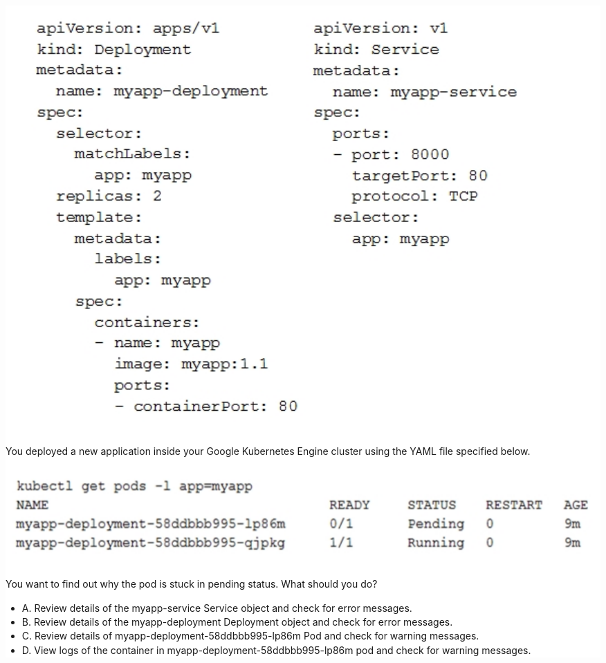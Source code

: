 ![Q72(1)](https://github.com/javamore/ACE-the-ACE/blob/main/images/Q72(1).png)



You deployed a new application inside your Google Kubernetes Engine cluster using the YAML file specified below.



![Q72(2)](https://github.com/javamore/ACE-the-ACE/blob/main/images/Q72(2).png)



You want to find out why the pod is stuck in pending status. What should you do?

- A. Review details of the myapp-service Service object and check for error messages.
- B. Review details of the myapp-deployment Deployment object and check for error messages.
- C. Review details of myapp-deployment-58ddbbb995-lp86m Pod and check for warning messages.
- D. View logs of the container in myapp-deployment-58ddbbb995-lp86m pod and check for warning messages.
